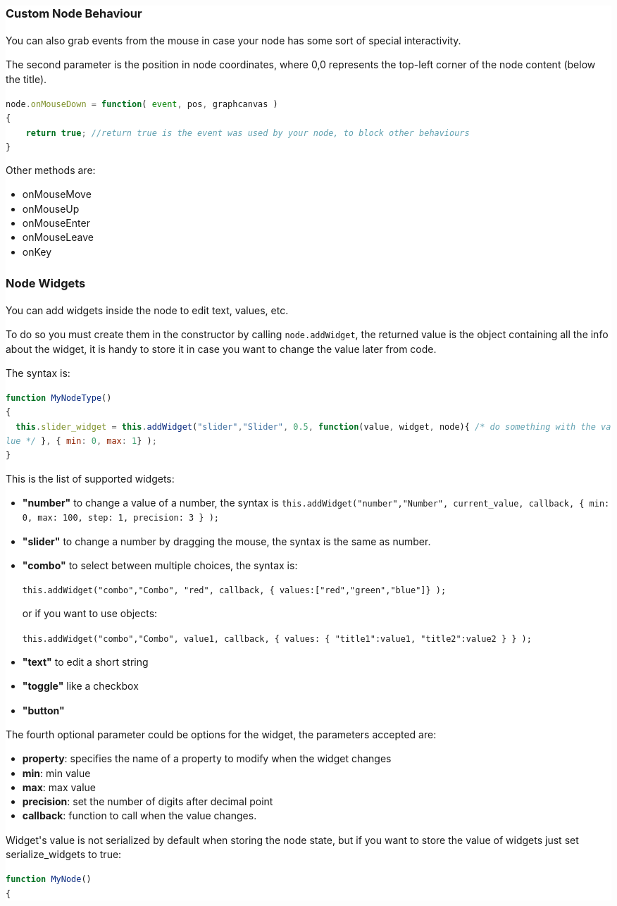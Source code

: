 ### Custom Node Behaviour

You can also grab events from the mouse in case your node has some sort of special interactivity.

The second parameter is the position in node coordinates, where 0,0 represents the top-left corner of the node content (below the title).

```js
node.onMouseDown = function( event, pos, graphcanvas )
{
    return true; //return true is the event was used by your node, to block other behaviours
}
```

Other methods are:
- onMouseMove
- onMouseUp
- onMouseEnter
- onMouseLeave
- onKey

### Node Widgets

You can add widgets inside the node to edit text, values, etc.

To do so you must create them in the constructor by calling ```node.addWidget```, the returned value is the object containing all the info about the widget, it is handy to store it in case you want to change the value later from code.

The syntax is:

```js
function MyNodeType()
{
  this.slider_widget = this.addWidget("slider","Slider", 0.5, function(value, widget, node){ /* do something with the value */ }, { min: 0, max: 1} );
}
```

This is the list of supported widgets:
* **"number"** to change a value of a number, the syntax is ```this.addWidget("number","Number", current_value, callback, { min: 0, max: 100, step: 1, precision: 3 } );```
* **"slider"** to change a number by dragging the mouse, the syntax is the same as number.
* **"combo"** to select between multiple choices, the syntax is:

  ```this.addWidget("combo","Combo", "red", callback, { values:["red","green","blue"]} );```

  or if you want to use objects:

  ```this.addWidget("combo","Combo", value1, callback, { values: { "title1":value1, "title2":value2 } } );```

* **"text"** to edit a short string
* **"toggle"** like a checkbox
* **"button"**

The fourth optional parameter could be options for the widget, the parameters accepted are:
* **property**: specifies the name of a property to modify when the widget changes
* **min**: min value
* **max**: max value
* **precision**: set the number of digits after decimal point
* **callback**: function to call when the value changes.

Widget's value is not serialized by default when storing the node state, but if you want to store the value of widgets just set serialize_widgets to true:

```js
function MyNode()
{
  ```